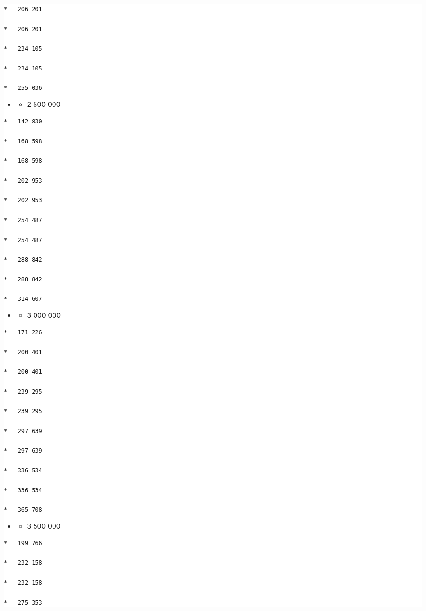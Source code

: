     *   206 201

    *   206 201

    *   234 105

    *   234 105

    *   255 036


*    *   2 500 000

    *   142 830

    *   168 598

    *   168 598

    *   202 953

    *   202 953

    *   254 487

    *   254 487

    *   288 842

    *   288 842

    *   314 607


*    *   3 000 000

    *   171 226

    *   200 401

    *   200 401

    *   239 295

    *   239 295

    *   297 639

    *   297 639

    *   336 534

    *   336 534

    *   365 708


*    *   3 500 000

    *   199 766

    *   232 158

    *   232 158

    *   275 353
